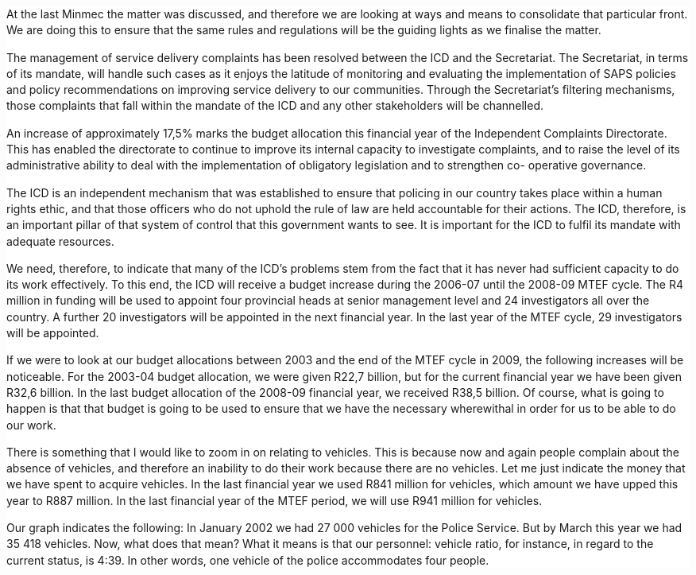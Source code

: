 At the last Minmec the matter was discussed, and therefore we are looking
at ways and means to consolidate that particular front. We are doing this
to ensure that the same rules and regulations will be the guiding lights as
we finalise the matter.

The management of service delivery complaints has been resolved between the
ICD and the Secretariat. The Secretariat, in terms of its mandate, will
handle such cases as it enjoys the latitude of monitoring and evaluating
the implementation of SAPS policies and policy recommendations on improving
service delivery to our communities. Through the Secretariat’s filtering
mechanisms, those complaints that fall within the mandate of the ICD and
any other stakeholders will be channelled.

An increase of approximately 17,5% marks the budget allocation this
financial year of the Independent Complaints Directorate. This has enabled
the directorate to continue to improve its internal capacity to investigate
complaints, and to raise the level of its administrative ability to deal
with the implementation of obligatory legislation and to strengthen co-
operative governance.

The ICD is an independent mechanism that was established to ensure that
policing in our country takes place within a human rights ethic, and that
those officers who do not uphold the rule of law are held accountable for
their actions. The ICD, therefore, is an important pillar of that system of
control that this government wants to see. It is important for the ICD to
fulfil its mandate with adequate resources.

We need, therefore, to indicate that many of the ICD’s problems stem from
the fact that it has never had sufficient capacity to do its work
effectively. To this end, the ICD will receive a budget increase during the
2006-07 until the 2008-09 MTEF cycle. The        R4 million in funding will
be used to appoint four provincial heads at senior management level and 24
investigators all over the country. A further 20 investigators will be
appointed in the next financial year. In the last year of the MTEF cycle,
29 investigators will be appointed.

If we were to look at our budget allocations between 2003 and the end of
the MTEF cycle in 2009, the following increases will be noticeable. For the
2003-04 budget allocation, we were given R22,7 billion, but for the current
financial year we have been given R32,6 billion. In the last budget
allocation of the 2008-09 financial year, we received R38,5 billion. Of
course, what is going to happen is that that budget is going to be used to
ensure that we have the necessary wherewithal in order for us to be able to
do our work.

There is something that I would like to zoom in on relating to vehicles.
This is because now and again people complain about the absence of
vehicles, and therefore an inability to do their work because there are no
vehicles. Let me just indicate the money that we have spent to acquire
vehicles. In the last financial year we used R841 million for vehicles,
which amount we have upped this year to R887 million. In the last financial
year of the MTEF period, we will use R941 million for vehicles.

Our graph indicates the following: In January 2002 we had 27 000 vehicles
for the Police Service. But by March this year we had 35 418 vehicles. Now,
what does that mean? What it means is that our personnel: vehicle ratio,
for instance, in regard to the current status, is 4:39. In other words, one
vehicle of the police accommodates four people.
